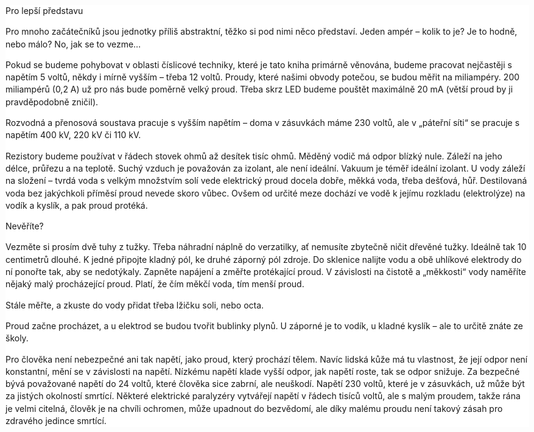 Pro lepší představu

Pro mnoho začátečníků jsou jednotky příliš abstraktní, těžko si pod nimi něco představí. Jeden ampér – kolik to je? Je to hodně, nebo málo? No, jak se to vezme…

Pokud se budeme pohybovat v oblasti číslicové techniky, které je tato kniha primárně věnována, budeme pracovat nejčastěji s napětím 5 voltů, někdy i mírně vyšším – třeba 12 voltů. Proudy, které našimi obvody potečou, se budou měřit na miliampéry. 200 miliampérů (0,2 A) už pro nás bude poměrně velký proud. Třeba skrz LED budeme pouštět maximálně 20 mA (větší proud by ji pravděpodobně zničil).

Rozvodná a přenosová soustava pracuje s vyšším napětím – doma v zásuvkách máme 230 voltů, ale v „páteřní síti“ se pracuje s napětím 400 kV, 220 kV či 110 kV.

Rezistory budeme používat v řádech stovek ohmů až desítek tisíc ohmů. Měděný vodič má odpor blízký nule. Záleží na jeho délce, průřezu a na teplotě. Suchý vzduch je považován za izolant, ale není ideální. Vakuum je téměř ideální izolant. U vody záleží na složení – tvrdá voda s velkým množstvím solí vede elektrický proud docela dobře, měkká voda, třeba dešťová, hůř. Destilovaná voda bez jakýchkoli příměsí proud nevede skoro vůbec. Ovšem od určité meze dochází ve vodě k jejímu rozkladu (elektrolýze) na vodík a kyslík, a pak proud protéká.

Nevěříte?

Vezměte si prosím dvě tuhy z tužky. Třeba náhradní náplně do verzatilky, ať nemusíte zbytečně ničit dřevěné tužky. Ideálně tak 10 centimetrů dlouhé. K jedné připojte kladný pól, ke druhé záporný pól zdroje. Do sklenice nalijte vodu a obě uhlíkové elektrody do ní ponořte tak, aby se nedotýkaly. Zapněte napájení a změřte protékající proud. V závislosti na čistotě a „měkkosti“ vody naměříte nějaký malý procházející proud. Platí, že čím měkčí voda, tím menší proud.

Stále měřte, a zkuste do vody přidat třeba lžičku soli, nebo octa.

Proud začne procházet, a u elektrod se budou tvořit bublinky plynů. U záporné je to vodík, u kladné kyslík – ale to určitě znáte ze školy.

Pro člověka není nebezpečné ani tak napětí, jako proud, který prochází tělem. Navíc lidská kůže má tu vlastnost, že její odpor není konstantní, mění se v závislosti na napětí. Nízkému napětí klade vyšší odpor, jak napětí roste, tak se odpor snižuje. Za bezpečné bývá považované napětí do 24 voltů, které člověka sice zabrní, ale neuškodí. Napětí 230 voltů, které je v zásuvkách, už může být za jistých okolností smrtící. Některé elektrické paralyzéry vytvářejí napětí v řádech tisíců voltů, ale s malým proudem, takže rána je velmi citelná, člověk je na chvíli ochromen, může upadnout do bezvědomí, ale díky malému proudu není takový zásah pro zdravého jedince smrtící.
